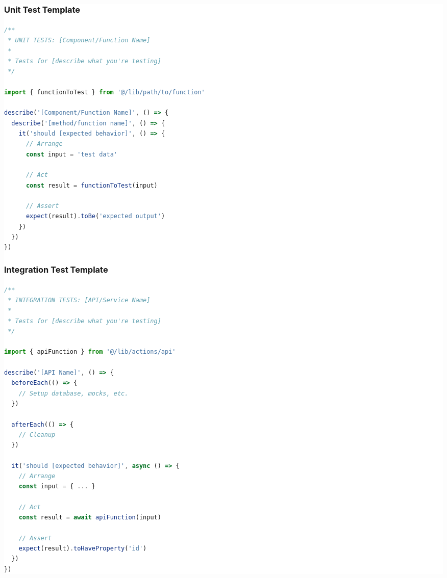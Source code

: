 ### **Unit Test Template**

```typescript
/**
 * UNIT TESTS: [Component/Function Name]
 * 
 * Tests for [describe what you're testing]
 */

import { functionToTest } from '@/lib/path/to/function'

describe('[Component/Function Name]', () => {
  describe('[method/function name]', () => {
    it('should [expected behavior]', () => {
      // Arrange
      const input = 'test data'
      
      // Act
      const result = functionToTest(input)
      
      // Assert
      expect(result).toBe('expected output')
    })
  })
})
```

### **Integration Test Template**

```typescript
/**
 * INTEGRATION TESTS: [API/Service Name]
 * 
 * Tests for [describe what you're testing]
 */

import { apiFunction } from '@/lib/actions/api'

describe('[API Name]', () => {
  beforeEach(() => {
    // Setup database, mocks, etc.
  })

  afterEach(() => {
    // Cleanup
  })

  it('should [expected behavior]', async () => {
    // Arrange
    const input = { ... }
    
    // Act
    const result = await apiFunction(input)
    
    // Assert
    expect(result).toHaveProperty('id')
  })
})
```
